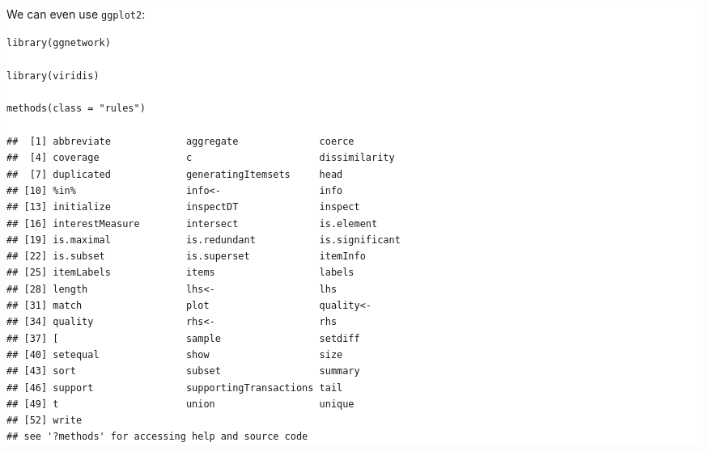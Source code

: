 We can even use `ggplot2`:

    library(ggnetwork)

    library(viridis)

    methods(class = "rules")

    ##  [1] abbreviate             aggregate              coerce                
    ##  [4] coverage               c                      dissimilarity         
    ##  [7] duplicated             generatingItemsets     head                  
    ## [10] %in%                   info<-                 info                  
    ## [13] initialize             inspectDT              inspect               
    ## [16] interestMeasure        intersect              is.element            
    ## [19] is.maximal             is.redundant           is.significant        
    ## [22] is.subset              is.superset            itemInfo              
    ## [25] itemLabels             items                  labels                
    ## [28] length                 lhs<-                  lhs                   
    ## [31] match                  plot                   quality<-             
    ## [34] quality                rhs<-                  rhs                   
    ## [37] [                      sample                 setdiff               
    ## [40] setequal               show                   size                  
    ## [43] sort                   subset                 summary               
    ## [46] support                supportingTransactions tail                  
    ## [49] t                      union                  unique                
    ## [52] write                 
    ## see '?methods' for accessing help and source code
